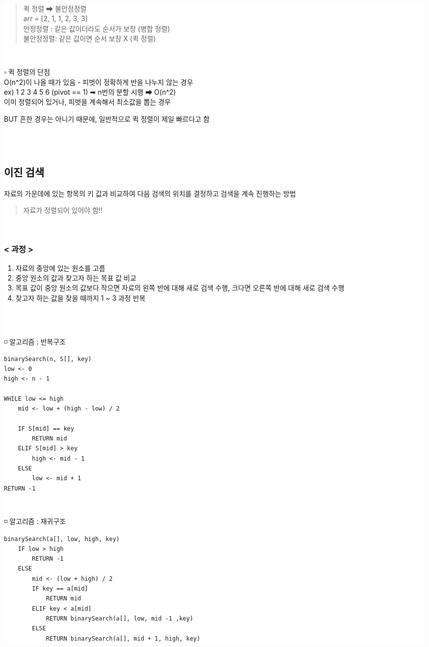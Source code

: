 
> 퀵 정렬 ➡ 불안정정렬  
> arr = [2, 1, 1, 2, 3, 3]    
> 안정정렬 : 같은 값이더라도 순서가 보장 (병합 정렬)  
> 불안정정렬: 같은 값이면 순서 보장 X (퀵 정렬)  

<br>


▫ 퀵 정렬의 단점  
O(n^2)이 나올 때가 있음 - 피벗이 정확하게 반을 나누지 않는 경우  
ex) 1 2 3 4 5 6 (pivot == 1) ➡ n번의 분할 시행 ➡ O(n^2)  
이미 정렬되어 있거나, 피벗을 계속해서 최소값을 뽑는 경우  

BUT 흔한 경우는 아니기 때문에, 일반적으로 퀵 정렬이 제일 빠르다고 함


<br><br>

## 이진 검색
자료의 가운데에 있는 항목의 키 값과 비교하여 다음 검색의 위치를 결정하고 검색을 계속 진행하는 방법  
> 자료가 정렬되어 있어야 함!!

<br>

### < 과정 >  
1. 자료의 중앙에 있는 원소를 고름
2. 중앙 원소의 값과 찾고자 하는 목표 값 비교
3. 목표 값이 중앙 원소의 값보다 작으면 자료의 왼쪽 반에 대해 새로 검색 수행, 크다면 오른쪽 반에 대해 새로 검색 수행
4. 찾고자 하는 값을 찾을 때까지 1 ~ 3 과정 반복


<br><br>


◽  알고리즘 : 반복구조
```
binarySearch(n, S[], key)
low <- 0
high <- n - 1

WHILE low <= high
    mid <- low + (high - low) / 2
    
    IF S[mid] == key
        RETURN mid
    ELIF S[mid] > key
        high <- mid - 1
    ELSE
        low <- mid + 1
RETURN -1
```

<br>

◽ 알고리즘 : 재귀구조
```
binarySearch(a[], low, high, key)
    IF low > high
        RETURN -1
    ELSE
        mid <- (low + high) / 2
        IF key == a[mid]
            RETURN mid
        ELIF key < a[mid]
            RETURN binarySearch(a[], low, mid -1 ,key)
        ELSE
            RETURN binarySearch(a[], mid + 1, high, key)
```
